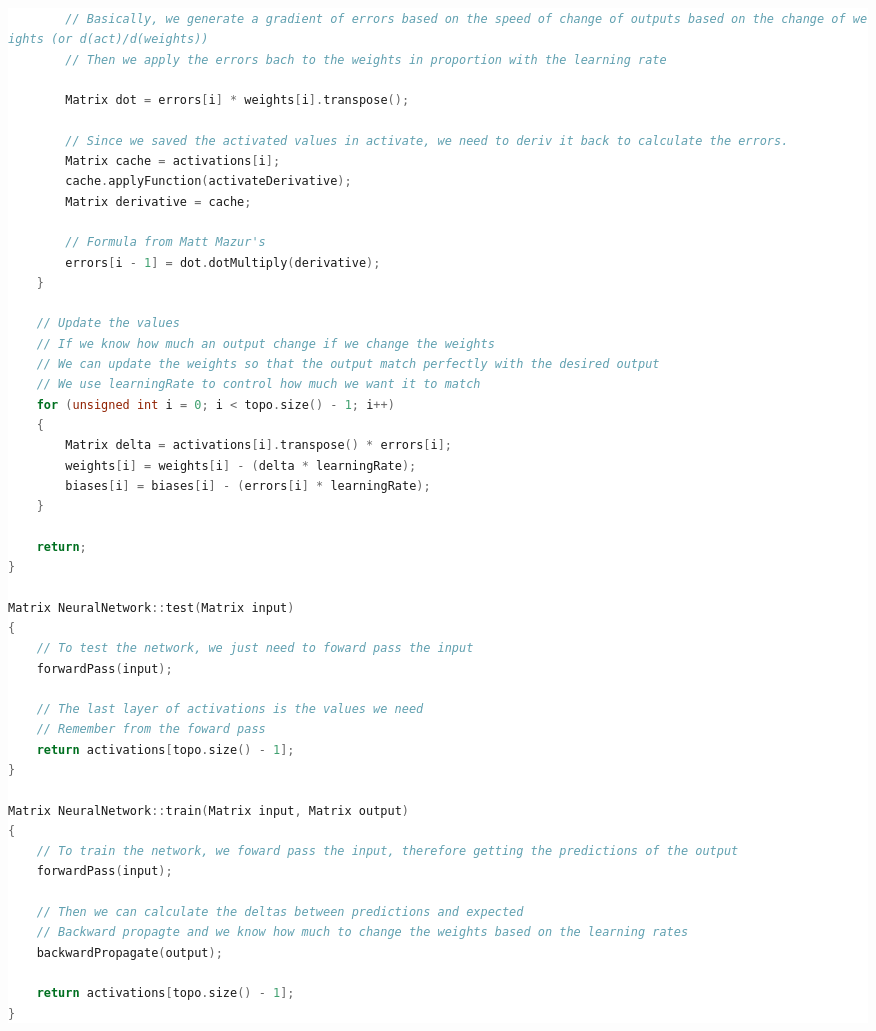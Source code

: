 ```C++
        // Basically, we generate a gradient of errors based on the speed of change of outputs based on the change of weights (or d(act)/d(weights))
        // Then we apply the errors bach to the weights in proportion with the learning rate

        Matrix dot = errors[i] * weights[i].transpose();

        // Since we saved the activated values in activate, we need to deriv it back to calculate the errors.
        Matrix cache = activations[i];
        cache.applyFunction(activateDerivative);
        Matrix derivative = cache;

        // Formula from Matt Mazur's
        errors[i - 1] = dot.dotMultiply(derivative);
    }

    // Update the values
    // If we know how much an output change if we change the weights
    // We can update the weights so that the output match perfectly with the desired output
    // We use learningRate to control how much we want it to match
    for (unsigned int i = 0; i < topo.size() - 1; i++)
    {
        Matrix delta = activations[i].transpose() * errors[i];
        weights[i] = weights[i] - (delta * learningRate);
        biases[i] = biases[i] - (errors[i] * learningRate);
    }

    return;
}

Matrix NeuralNetwork::test(Matrix input)
{
    // To test the network, we just need to foward pass the input
    forwardPass(input);

    // The last layer of activations is the values we need
    // Remember from the foward pass
    return activations[topo.size() - 1];
}

Matrix NeuralNetwork::train(Matrix input, Matrix output)
{
    // To train the network, we foward pass the input, therefore getting the predictions of the output
    forwardPass(input);

    // Then we can calculate the deltas between predictions and expected
    // Backward propagte and we know how much to change the weights based on the learning rates
    backwardPropagate(output);

    return activations[topo.size() - 1];
}
```
